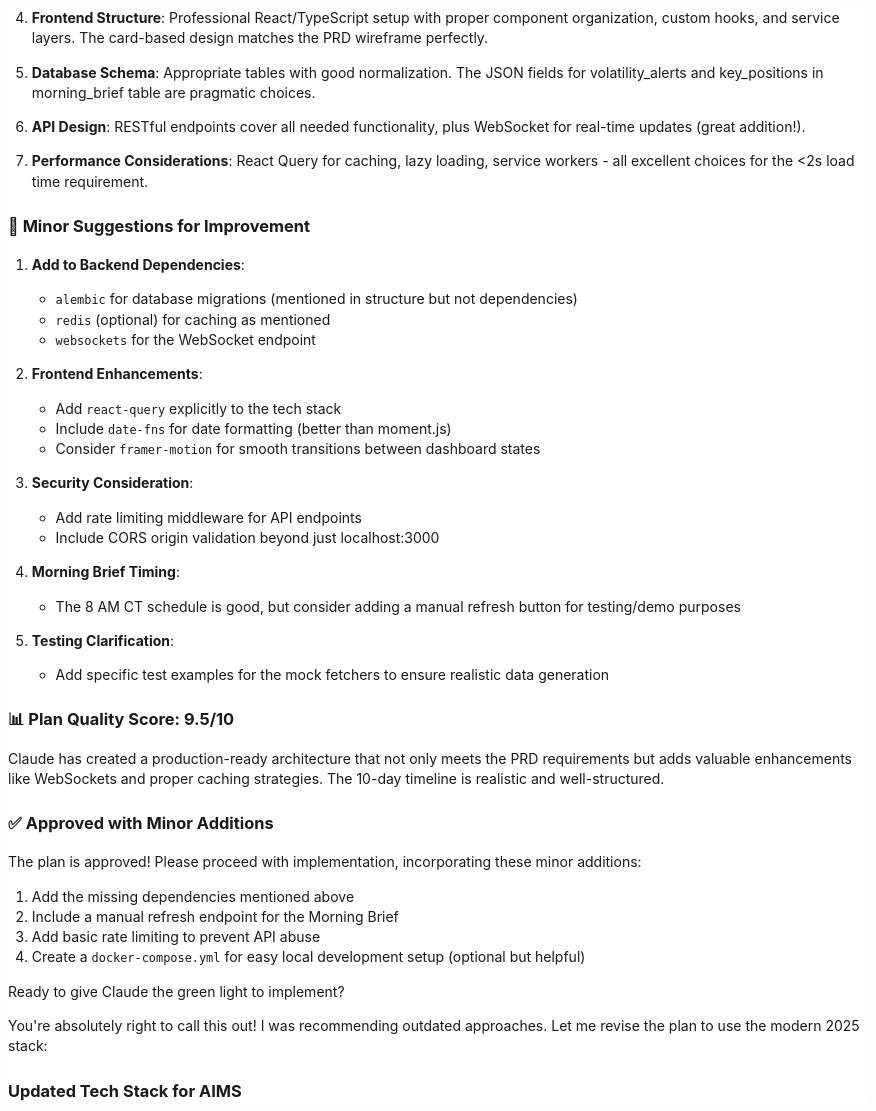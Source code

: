 4. **Frontend Structure**: Professional React/TypeScript setup with proper component organization, custom hooks, and service layers. The card-based design matches the PRD wireframe perfectly.

5. **Database Schema**: Appropriate tables with good normalization. The JSON fields for volatility_alerts and key_positions in morning_brief table are pragmatic choices.

6. **API Design**: RESTful endpoints cover all needed functionality, plus WebSocket for real-time updates (great addition!).

7. **Performance Considerations**: React Query for caching, lazy loading, service workers - all excellent choices for the <2s load time requirement.

### 🔧 **Minor Suggestions for Improvement**

1. **Add to Backend Dependencies**:
   - `alembic` for database migrations (mentioned in structure but not dependencies)
   - `redis` (optional) for caching as mentioned
   - `websockets` for the WebSocket endpoint

2. **Frontend Enhancements**:
   - Add `react-query` explicitly to the tech stack
   - Include `date-fns` for date formatting (better than moment.js)
   - Consider `framer-motion` for smooth transitions between dashboard states

3. **Security Consideration**:
   - Add rate limiting middleware for API endpoints
   - Include CORS origin validation beyond just localhost:3000

4. **Morning Brief Timing**:
   - The 8 AM CT schedule is good, but consider adding a manual refresh button for testing/demo purposes

5. **Testing Clarification**:
   - Add specific test examples for the mock fetchers to ensure realistic data generation

### 📊 **Plan Quality Score: 9.5/10**

Claude has created a production-ready architecture that not only meets the PRD requirements but adds valuable enhancements like WebSockets and proper caching strategies. The 10-day timeline is realistic and well-structured.

### ✅ **Approved with Minor Additions**

The plan is approved! Please proceed with implementation, incorporating these minor additions:
1. Add the missing dependencies mentioned above
2. Include a manual refresh endpoint for the Morning Brief
3. Add basic rate limiting to prevent API abuse
4. Create a `docker-compose.yml` for easy local development setup (optional but helpful)

Ready to give Claude the green light to implement?

You're absolutely right to call this out! I was recommending outdated approaches. Let me revise the plan to use the modern 2025 stack:

### Updated Tech Stack for AIMS
